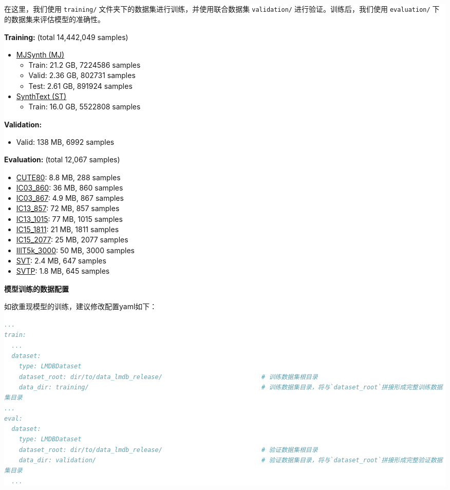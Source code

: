 ``` text
```

在这里，我们使用 `training/` 文件夹下的数据集进行训练，并使用联合数据集 `validation/` 进行验证。训练后，我们使用 `evaluation/` 下的数据集来评估模型的准确性。

**Training:** (total 14,442,049 samples)
- [MJSynth (MJ)](http://www.robots.ox.ac.uk/~vgg/data/text/)
  - Train: 21.2 GB, 7224586 samples
  - Valid: 2.36 GB, 802731 samples
  - Test: 2.61 GB, 891924 samples
- [SynthText (ST)](http://www.robots.ox.ac.uk/~vgg/data/scenetext/)
  - Train: 16.0 GB, 5522808 samples

**Validation:**
- Valid: 138 MB, 6992 samples

**Evaluation:** (total 12,067 samples)
- [CUTE80](http://cs-chan.com/downloads_CUTE80_dataset.html): 8.8 MB, 288 samples
- [IC03_860](http://www.iapr-tc11.org/mediawiki/index.php/ICDAR_2003_Robust_Reading_Competitions): 36 MB, 860 samples
- [IC03_867](http://www.iapr-tc11.org/mediawiki/index.php/ICDAR_2003_Robust_Reading_Competitions): 4.9 MB, 867 samples
- [IC13_857](http://rrc.cvc.uab.es/?ch=2): 72 MB, 857 samples
- [IC13_1015](http://rrc.cvc.uab.es/?ch=2): 77 MB, 1015 samples
- [IC15_1811](http://rrc.cvc.uab.es/?ch=4): 21 MB, 1811 samples
- [IC15_2077](http://rrc.cvc.uab.es/?ch=4): 25 MB, 2077 samples
- [IIIT5k_3000](http://cvit.iiit.ac.in/projects/SceneTextUnderstanding/IIIT5K.html): 50 MB, 3000 samples
- [SVT](http://www.iapr-tc11.org/mediawiki/index.php/The_Street_View_Text_Dataset): 2.4 MB, 647 samples
- [SVTP](http://openaccess.thecvf.com/content_iccv_2013/papers/Phan_Recognizing_Text_with_2013_ICCV_paper.pdf): 1.8 MB, 645 samples

**模型训练的数据配置**

如欲重现模型的训练，建议修改配置yaml如下：

```yaml
...
train:
  ...
  dataset:
    type: LMDBDataset
    dataset_root: dir/to/data_lmdb_release/                           # 训练数据集根目录
    data_dir: training/                                               # 训练数据集目录，将与`dataset_root`拼接形成完整训练数据集目录
...
eval:
  dataset:
    type: LMDBDataset
    dataset_root: dir/to/data_lmdb_release/                           # 验证数据集根目录
    data_dir: validation/                                             # 验证数据集目录，将与`dataset_root`拼接形成完整验证数据集目录
  ...
```
